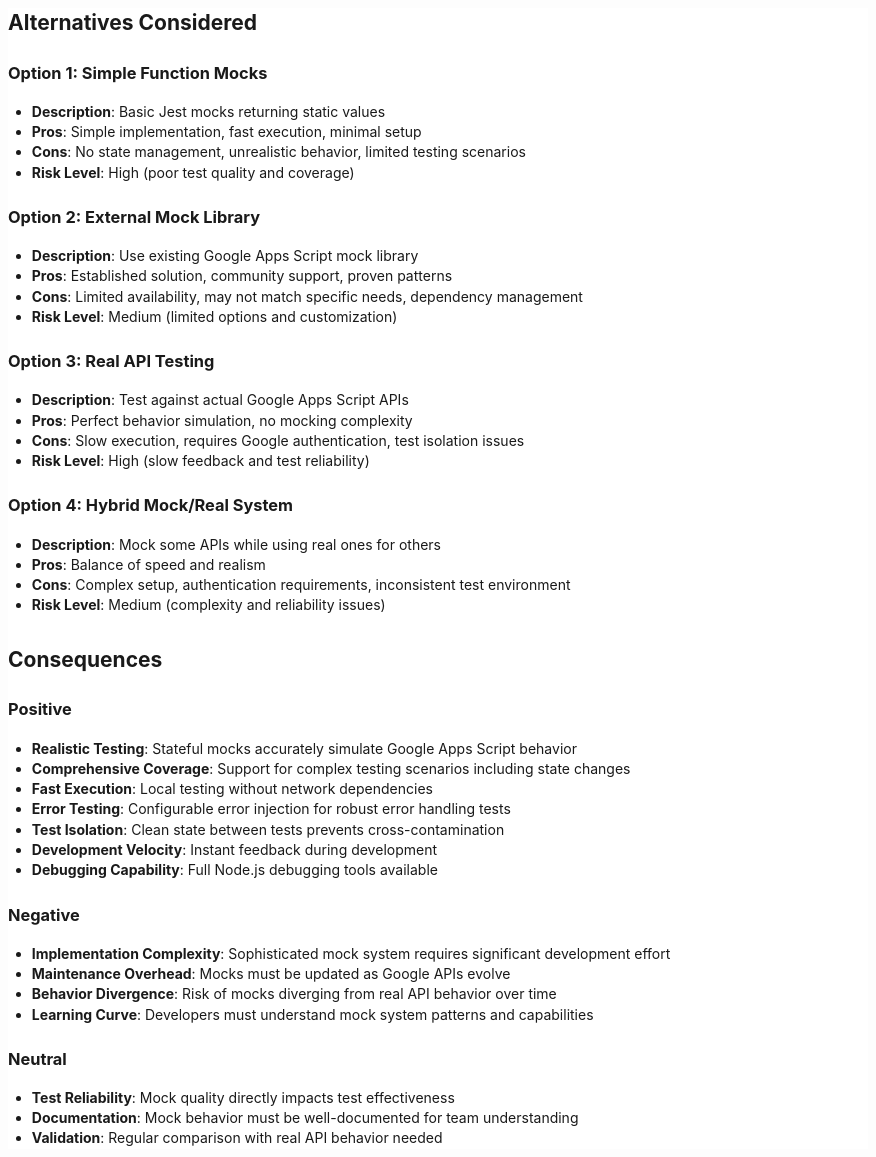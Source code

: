 ## Alternatives Considered

### Option 1: Simple Function Mocks
- **Description**: Basic Jest mocks returning static values
- **Pros**: Simple implementation, fast execution, minimal setup
- **Cons**: No state management, unrealistic behavior, limited testing scenarios
- **Risk Level**: High (poor test quality and coverage)

### Option 2: External Mock Library
- **Description**: Use existing Google Apps Script mock library
- **Pros**: Established solution, community support, proven patterns
- **Cons**: Limited availability, may not match specific needs, dependency management
- **Risk Level**: Medium (limited options and customization)

### Option 3: Real API Testing
- **Description**: Test against actual Google Apps Script APIs
- **Pros**: Perfect behavior simulation, no mocking complexity
- **Cons**: Slow execution, requires Google authentication, test isolation issues
- **Risk Level**: High (slow feedback and test reliability)

### Option 4: Hybrid Mock/Real System
- **Description**: Mock some APIs while using real ones for others
- **Pros**: Balance of speed and realism
- **Cons**: Complex setup, authentication requirements, inconsistent test environment
- **Risk Level**: Medium (complexity and reliability issues)

## Consequences

### Positive
- **Realistic Testing**: Stateful mocks accurately simulate Google Apps Script behavior
- **Comprehensive Coverage**: Support for complex testing scenarios including state changes
- **Fast Execution**: Local testing without network dependencies
- **Error Testing**: Configurable error injection for robust error handling tests
- **Test Isolation**: Clean state between tests prevents cross-contamination
- **Development Velocity**: Instant feedback during development
- **Debugging Capability**: Full Node.js debugging tools available

### Negative
- **Implementation Complexity**: Sophisticated mock system requires significant development effort
- **Maintenance Overhead**: Mocks must be updated as Google APIs evolve
- **Behavior Divergence**: Risk of mocks diverging from real API behavior over time
- **Learning Curve**: Developers must understand mock system patterns and capabilities

### Neutral
- **Test Reliability**: Mock quality directly impacts test effectiveness
- **Documentation**: Mock behavior must be well-documented for team understanding
- **Validation**: Regular comparison with real API behavior needed
